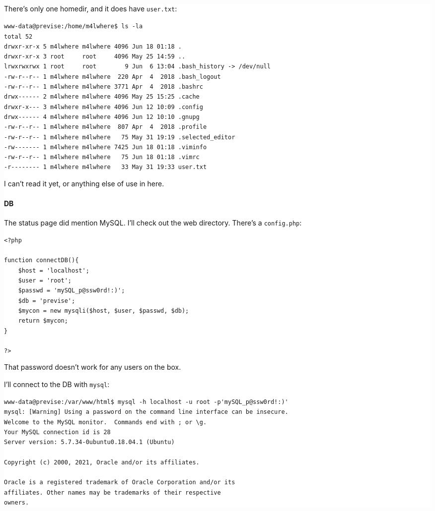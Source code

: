There’s only one homedir, and it does have `user.txt`:

    
    
    www-data@previse:/home/m4lwhere$ ls -la 
    total 52
    drwxr-xr-x 5 m4lwhere m4lwhere 4096 Jun 18 01:18 .
    drwxr-xr-x 3 root     root     4096 May 25 14:59 ..
    lrwxrwxrwx 1 root     root        9 Jun  6 13:04 .bash_history -> /dev/null
    -rw-r--r-- 1 m4lwhere m4lwhere  220 Apr  4  2018 .bash_logout
    -rw-r--r-- 1 m4lwhere m4lwhere 3771 Apr  4  2018 .bashrc
    drwx------ 2 m4lwhere m4lwhere 4096 May 25 15:25 .cache
    drwxr-x--- 3 m4lwhere m4lwhere 4096 Jun 12 10:09 .config
    drwx------ 4 m4lwhere m4lwhere 4096 Jun 12 10:10 .gnupg
    -rw-r--r-- 1 m4lwhere m4lwhere  807 Apr  4  2018 .profile
    -rw-r--r-- 1 m4lwhere m4lwhere   75 May 31 19:19 .selected_editor
    -rw------- 1 m4lwhere m4lwhere 7425 Jun 18 01:18 .viminfo
    -rw-r--r-- 1 m4lwhere m4lwhere   75 Jun 18 01:18 .vimrc
    -r-------- 1 m4lwhere m4lwhere   33 May 31 19:33 user.txt
    

I can’t read it yet, or anything else of use in here.

#### DB

The status page did mention MySQL. I’ll check out the web directory. There’s a
`config.php`:

    
    
    <?php
    
    function connectDB(){
        $host = 'localhost';
        $user = 'root';
        $passwd = 'mySQL_p@ssw0rd!:)';
        $db = 'previse';
        $mycon = new mysqli($host, $user, $passwd, $db);
        return $mycon;
    }
    
    ?>
    

That password doesn’t work for any users on the box.

I’ll connect to the DB with `mysql`:

    
    
    www-data@previse:/var/www/html$ mysql -h localhost -u root -p'mySQL_p@ssw0rd!:)'
    mysql: [Warning] Using a password on the command line interface can be insecure.
    Welcome to the MySQL monitor.  Commands end with ; or \g.
    Your MySQL connection id is 28
    Server version: 5.7.34-0ubuntu0.18.04.1 (Ubuntu)
    
    Copyright (c) 2000, 2021, Oracle and/or its affiliates.
    
    Oracle is a registered trademark of Oracle Corporation and/or its
    affiliates. Other names may be trademarks of their respective
    owners.
    